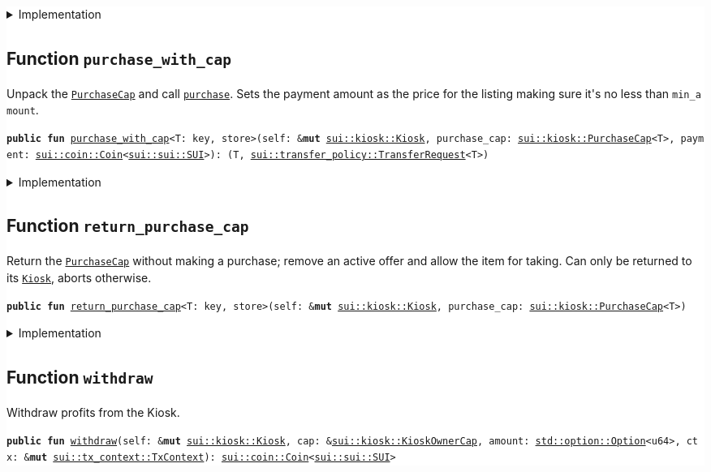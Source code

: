 

<details><summary>Implementation</summary></details>

<a name="sui_kiosk_purchase_with_cap"></a>

## Function `purchase_with_cap`

Unpack the <code><a href="../../dependencies/sui/kiosk.md#sui_kiosk_PurchaseCap">PurchaseCap</a></code> and call <code><a href="../../dependencies/sui/kiosk.md#sui_kiosk_purchase">purchase</a></code>. Sets the payment amount
as the price for the listing making sure it's no less than <code>min_amount</code>.


<pre><code><b>public</b> <b>fun</b> <a href="../../dependencies/sui/kiosk.md#sui_kiosk_purchase_with_cap">purchase_with_cap</a>&lt;T: key, store&gt;(self: &<b>mut</b> <a href="../../dependencies/sui/kiosk.md#sui_kiosk_Kiosk">sui::kiosk::Kiosk</a>, purchase_cap: <a href="../../dependencies/sui/kiosk.md#sui_kiosk_PurchaseCap">sui::kiosk::PurchaseCap</a>&lt;T&gt;, payment: <a href="../../dependencies/sui/coin.md#sui_coin_Coin">sui::coin::Coin</a>&lt;<a href="../../dependencies/sui/sui.md#sui_sui_SUI">sui::sui::SUI</a>&gt;): (T, <a href="../../dependencies/sui/transfer_policy.md#sui_transfer_policy_TransferRequest">sui::transfer_policy::TransferRequest</a>&lt;T&gt;)
</code></pre>



<details><summary>Implementation</summary></details>

<a name="sui_kiosk_return_purchase_cap"></a>

## Function `return_purchase_cap`

Return the <code><a href="../../dependencies/sui/kiosk.md#sui_kiosk_PurchaseCap">PurchaseCap</a></code> without making a purchase; remove an active offer and
allow the item for taking. Can only be returned to its <code><a href="../../dependencies/sui/kiosk.md#sui_kiosk_Kiosk">Kiosk</a></code>, aborts otherwise.


<pre><code><b>public</b> <b>fun</b> <a href="../../dependencies/sui/kiosk.md#sui_kiosk_return_purchase_cap">return_purchase_cap</a>&lt;T: key, store&gt;(self: &<b>mut</b> <a href="../../dependencies/sui/kiosk.md#sui_kiosk_Kiosk">sui::kiosk::Kiosk</a>, purchase_cap: <a href="../../dependencies/sui/kiosk.md#sui_kiosk_PurchaseCap">sui::kiosk::PurchaseCap</a>&lt;T&gt;)
</code></pre>



<details><summary>Implementation</summary></details>

<a name="sui_kiosk_withdraw"></a>

## Function `withdraw`

Withdraw profits from the Kiosk.


<pre><code><b>public</b> <b>fun</b> <a href="../../dependencies/sui/kiosk.md#sui_kiosk_withdraw">withdraw</a>(self: &<b>mut</b> <a href="../../dependencies/sui/kiosk.md#sui_kiosk_Kiosk">sui::kiosk::Kiosk</a>, cap: &<a href="../../dependencies/sui/kiosk.md#sui_kiosk_KioskOwnerCap">sui::kiosk::KioskOwnerCap</a>, amount: <a href="../../dependencies/std/option.md#std_option_Option">std::option::Option</a>&lt;u64&gt;, ctx: &<b>mut</b> <a href="../../dependencies/sui/tx_context.md#sui_tx_context_TxContext">sui::tx_context::TxContext</a>): <a href="../../dependencies/sui/coin.md#sui_coin_Coin">sui::coin::Coin</a>&lt;<a href="../../dependencies/sui/sui.md#sui_sui_SUI">sui::sui::SUI</a>&gt;
</code></pre>
